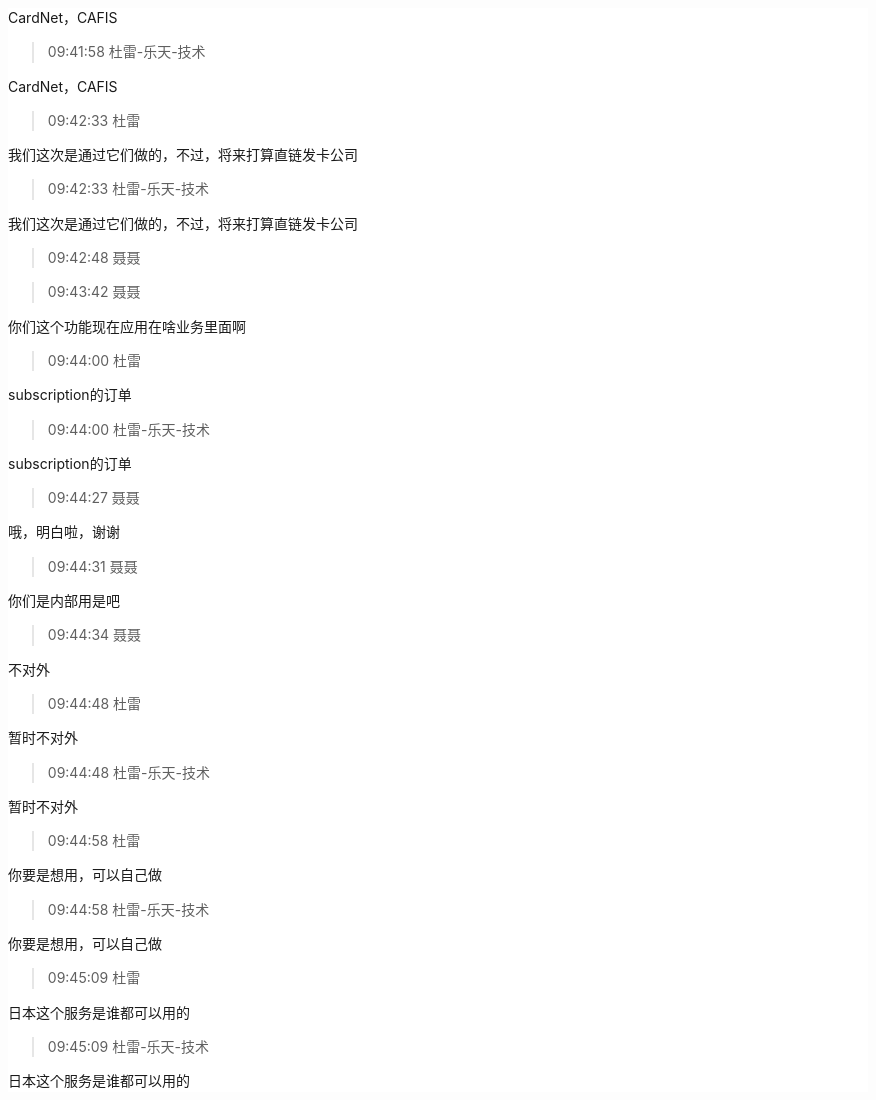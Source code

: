 CardNet，CAFIS  
   
> 09:41:58  杜雷-乐天-技术  
   
CardNet，CAFIS  
   
> 09:42:33  杜雷  
   
我们这次是通过它们做的，不过，将来打算直链发卡公司  
   
> 09:42:33  杜雷-乐天-技术  
   
我们这次是通过它们做的，不过，将来打算直链发卡公司  
   
> 09:42:48  聂聂  
   
  
   
> 09:43:42  聂聂  
   
你们这个功能现在应用在啥业务里面啊  
   
> 09:44:00  杜雷  
   
subscription的订单  
   
> 09:44:00  杜雷-乐天-技术  
   
subscription的订单  
   
> 09:44:27  聂聂  
   
哦，明白啦，谢谢  
   
> 09:44:31  聂聂  
   
你们是内部用是吧  
   
> 09:44:34  聂聂  
   
不对外  
   
> 09:44:48  杜雷  
   
暂时不对外  
   
> 09:44:48  杜雷-乐天-技术  
   
暂时不对外  
   
> 09:44:58  杜雷  
   
你要是想用，可以自己做  
   
> 09:44:58  杜雷-乐天-技术  
   
你要是想用，可以自己做  
   
> 09:45:09  杜雷  
   
日本这个服务是谁都可以用的  
   
> 09:45:09  杜雷-乐天-技术  
   
日本这个服务是谁都可以用的  
   